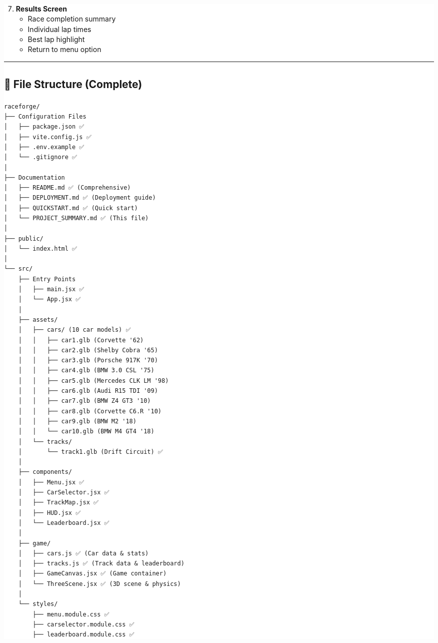 7. **Results Screen**
   - Race completion summary
   - Individual lap times
   - Best lap highlight
   - Return to menu option

---

## 📁 File Structure (Complete)

```
raceforge/
├── Configuration Files
│   ├── package.json ✅
│   ├── vite.config.js ✅
│   ├── .env.example ✅
│   └── .gitignore ✅
│
├── Documentation
│   ├── README.md ✅ (Comprehensive)
│   ├── DEPLOYMENT.md ✅ (Deployment guide)
│   ├── QUICKSTART.md ✅ (Quick start)
│   └── PROJECT_SUMMARY.md ✅ (This file)
│
├── public/
│   └── index.html ✅
│
└── src/
    ├── Entry Points
    │   ├── main.jsx ✅
    │   └── App.jsx ✅
    │
    ├── assets/
    │   ├── cars/ (10 car models) ✅
    │   │   ├── car1.glb (Corvette '62)
    │   │   ├── car2.glb (Shelby Cobra '65)
    │   │   ├── car3.glb (Porsche 917K '70)
    │   │   ├── car4.glb (BMW 3.0 CSL '75)
    │   │   ├── car5.glb (Mercedes CLK LM '98)
    │   │   ├── car6.glb (Audi R15 TDI '09)
    │   │   ├── car7.glb (BMW Z4 GT3 '10)
    │   │   ├── car8.glb (Corvette C6.R '10)
    │   │   ├── car9.glb (BMW M2 '18)
    │   │   └── car10.glb (BMW M4 GT4 '18)
    │   └── tracks/
    │       └── track1.glb (Drift Circuit) ✅
    │
    ├── components/
    │   ├── Menu.jsx ✅
    │   ├── CarSelector.jsx ✅
    │   ├── TrackMap.jsx ✅
    │   ├── HUD.jsx ✅
    │   └── Leaderboard.jsx ✅
    │
    ├── game/
    │   ├── cars.js ✅ (Car data & stats)
    │   ├── tracks.js ✅ (Track data & leaderboard)
    │   ├── GameCanvas.jsx ✅ (Game container)
    │   └── ThreeScene.jsx ✅ (3D scene & physics)
    │
    └── styles/
        ├── menu.module.css ✅
        ├── carselector.module.css ✅
        ├── leaderboard.module.css ✅
```